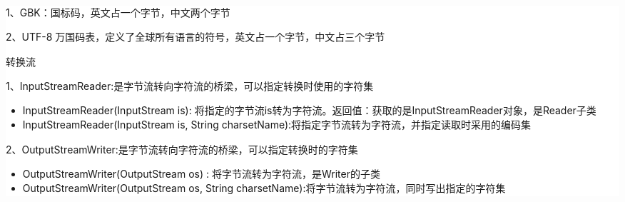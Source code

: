 1、GBK：国标码，英文占一个字节，中文两个字节

2、UTF-8 万国码表，定义了全球所有语言的符号，英文占一个字节，中文占三个字节



转换流

1、InputStreamReader:是字节流转向字符流的桥梁，可以指定转换时使用的字符集

- InputStreamReader(InputStream is): 将指定的字节流is转为字符流。返回值：获取的是InputStreamReader对象，是Reader子类
- InputStreamReader(InputStream is, String charsetName):将指定字节流转为字符流，并指定读取时采用的编码集

2、OutputStreamWriter:是字节流转向字符流的桥梁，可以指定转换时的字符集

- OutputStreamWriter(OutputStream os) : 将字节流转为字符流，是Writer的子类
- OutputStreamWriter(OutputStream os, String charsetName):将字节流转为字符流，同时写出指定的字符集   